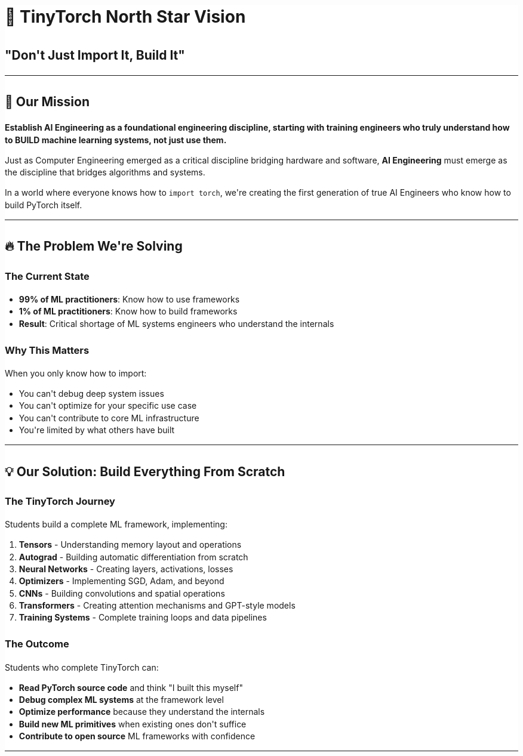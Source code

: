 # 🌟 TinyTorch North Star Vision

## **"Don't Just Import It, Build It"**

---

## 🎯 Our Mission

**Establish AI Engineering as a foundational engineering discipline, starting with training engineers who truly understand how to BUILD machine learning systems, not just use them.**

Just as Computer Engineering emerged as a critical discipline bridging hardware and software, **AI Engineering** must emerge as the discipline that bridges algorithms and systems.

In a world where everyone knows how to `import torch`, we're creating the first generation of true AI Engineers who know how to build PyTorch itself.

---

## 🔥 The Problem We're Solving

### The Current State
- **99% of ML practitioners**: Know how to use frameworks
- **1% of ML practitioners**: Know how to build frameworks
- **Result**: Critical shortage of ML systems engineers who understand the internals

### Why This Matters
When you only know how to import:
- You can't debug deep system issues
- You can't optimize for your specific use case
- You can't contribute to core ML infrastructure
- You're limited by what others have built

---

## 💡 Our Solution: Build Everything From Scratch

### The TinyTorch Journey
Students build a complete ML framework, implementing:
1. **Tensors** - Understanding memory layout and operations
2. **Autograd** - Building automatic differentiation from scratch
3. **Neural Networks** - Creating layers, activations, losses
4. **Optimizers** - Implementing SGD, Adam, and beyond
5. **CNNs** - Building convolutions and spatial operations
6. **Transformers** - Creating attention mechanisms and GPT-style models
7. **Training Systems** - Complete training loops and data pipelines

### The Outcome
Students who complete TinyTorch can:
- **Read PyTorch source code** and think "I built this myself"
- **Debug complex ML systems** at the framework level
- **Optimize performance** because they understand the internals
- **Build new ML primitives** when existing ones don't suffice
- **Contribute to open source** ML frameworks with confidence

---